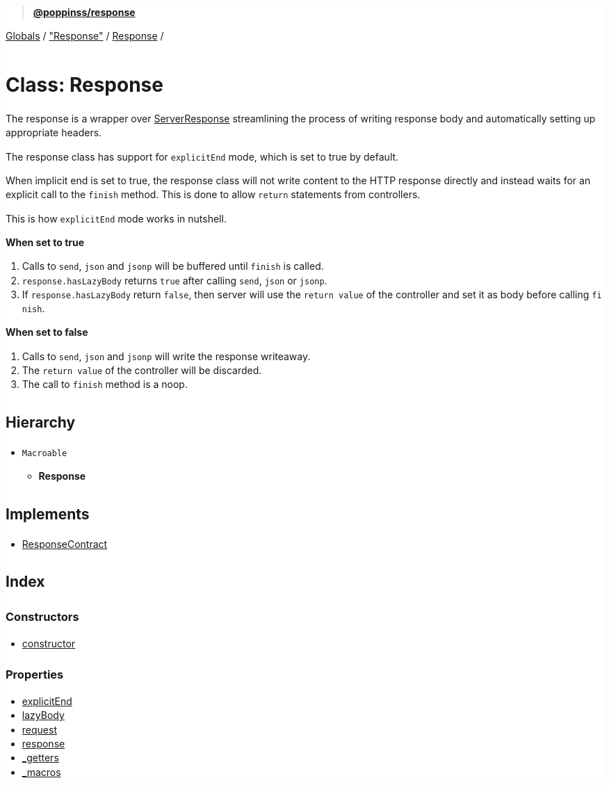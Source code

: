 > **[@poppinss/response](../README.md)**

[Globals](../README.md) / ["Response"](../modules/_response_.md) / [Response](_response_.response.md) /

# Class: Response

The response is a wrapper over [ServerResponse](https://nodejs.org/api/http.html#http_class_http_serverresponse)
streamlining the process of writing response body and automatically setting up appropriate headers.

The response class has support for `explicitEnd` mode, which is set to true by default.

When implicit end is set to true, the response class will not write content to the HTTP response
directly and instead waits for an explicit call to the `finish` method. This is done to
allow `return` statements from controllers.

This is how `explicitEnd` mode works in nutshell.

**When set to true**
1. Calls to `send`, `json` and `jsonp` will be buffered until `finish` is called.
2. `response.hasLazyBody` returns `true` after calling `send`, `json` or `jsonp`.
3. If `response.hasLazyBody` return `false`, then server will use the `return value` of the controller
   and set it as body before calling `finish`.

**When set to false**
1. Calls to `send`, `json` and `jsonp` will write the response writeaway.
2. The `return value` of the controller will be discarded.
3. The call to `finish` method is a noop.

## Hierarchy

* `Macroable`

  * **Response**

## Implements

* [ResponseContract](../interfaces/_contracts_.responsecontract.md)

## Index

### Constructors

* [constructor](_response_.response.md#constructor)

### Properties

* [explicitEnd](_response_.response.md#explicitend)
* [lazyBody](_response_.response.md#lazybody)
* [request](_response_.response.md#request)
* [response](_response_.response.md#response)
* [_getters](_response_.response.md#static-protected-_getters)
* [_macros](_response_.response.md#static-protected-_macros)
